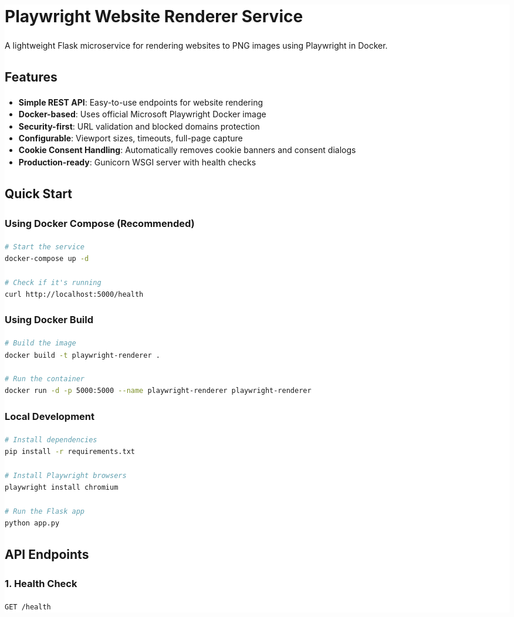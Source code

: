 # Playwright Website Renderer Service

A lightweight Flask microservice for rendering websites to PNG images using Playwright in Docker.

## Features

- **Simple REST API**: Easy-to-use endpoints for website rendering
- **Docker-based**: Uses official Microsoft Playwright Docker image
- **Security-first**: URL validation and blocked domains protection
- **Configurable**: Viewport sizes, timeouts, full-page capture
- **Cookie Consent Handling**: Automatically removes cookie banners and consent dialogs
- **Production-ready**: Gunicorn WSGI server with health checks

## Quick Start

### Using Docker Compose (Recommended)

```bash
# Start the service
docker-compose up -d

# Check if it's running
curl http://localhost:5000/health
```

### Using Docker Build

```bash
# Build the image
docker build -t playwright-renderer .

# Run the container
docker run -d -p 5000:5000 --name playwright-renderer playwright-renderer
```

### Local Development

```bash
# Install dependencies
pip install -r requirements.txt

# Install Playwright browsers
playwright install chromium

# Run the Flask app
python app.py
```

## API Endpoints

### 1. Health Check
```bash
GET /health
```

